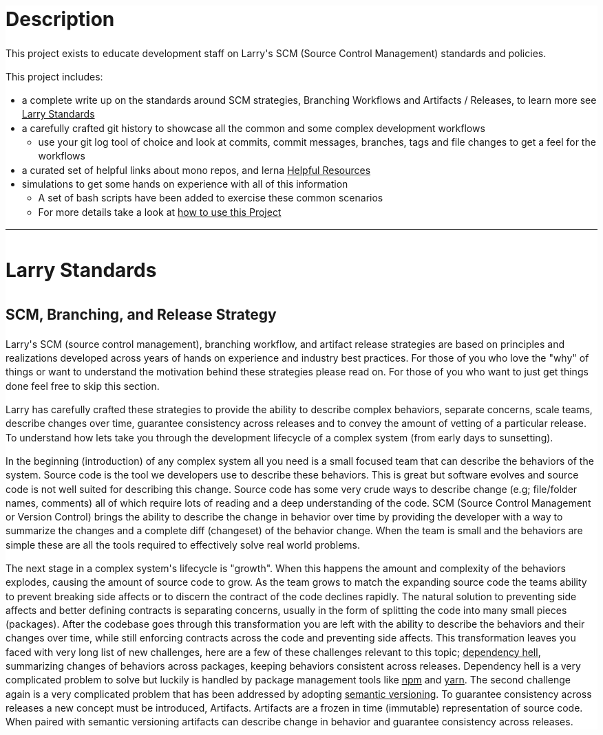 # Description

This project exists to educate development staff on Larry's SCM (Source Control Management) standards and policies. 

This project includes:

- a complete write up on the standards around SCM strategies, Branching Workflows and Artifacts / Releases, to learn more see [Larry Standards](#larry-standards)
- a carefully crafted git history to showcase all the common and some complex development workflows
	- use your git log tool of choice and look at commits, commit messages, branches, tags and file changes to get a feel for the workflows
- a curated set of helpful links about mono repos, and lerna [Helpful Resources](#helpful-resources)
- simulations to get some hands on experience with all of this information
	- A set of bash scripts have been added to exercise these common scenarios
	- For more details take a look at [how to use this Project](#how-to-use-this-project)

---

# Larry Standards

## SCM, Branching, and Release Strategy

Larry's SCM (source control management), branching workflow, and artifact release strategies are based on principles and realizations developed across years of hands on experience and industry best practices. For those of you who love the "why" of things or want to understand the motivation behind these strategies please read on. For those of you who want to just get things done feel free to skip this section.

Larry has carefully crafted these strategies to provide the ability to describe complex behaviors, separate concerns, scale teams, describe changes over time, guarantee consistency across releases and to convey the amount of vetting of a particular release. To understand how lets take you through the development lifecycle of a complex system (from early days to sunsetting).

In the beginning (introduction) of any complex system all you need is a small focused team that can describe the behaviors of the system. Source code is the tool we developers use to describe these behaviors. This is great but software evolves and source code is not well suited for describing this change. Source code has some very crude ways to describe change (e.g; file/folder names, comments) all of which require lots of reading and a deep understanding of the code. SCM (Source Control Management or Version Control) brings the ability to describe the change in behavior over time by providing the developer with a way to summarize the changes and a complete diff (changeset) of the behavior change. When the team is small and the behaviors are simple these are all the tools required to effectively solve real world problems.

The next stage in a complex system's lifecycle is "growth". When this happens the amount and complexity of the behaviors explodes, causing the amount of source code to grow. As the team grows to match the expanding source code the teams ability to prevent breaking side affects or to discern the contract of the code declines rapidly. The natural solution to preventing side affects and better defining contracts is separating concerns, usually in the form of splitting the code into many small pieces (packages). After the codebase goes through this transformation you are left with the ability to describe the behaviors and their changes over time, while still enforcing contracts across the code and preventing side affects. This transformation leaves you faced with very long list of new challenges, here are a few of these challenges relevant to this topic;  [dependency hell](https://npm.github.io/how-npm-works-docs/theory-and-design/dependency-hell.html), summarizing changes of behaviors across packages, keeping behaviors consistent across releases. Dependency hell is a very complicated problem to solve but luckily is handled by package management tools like [npm](https://www.npmjs.com/) and [yarn](https://yarnpkg.com/). The second challenge again is a very complicated problem that has been addressed by adopting [semantic versioning](https://semver.org/). To guarantee consistency across releases a new concept must be introduced, Artifacts. Artifacts are a frozen in time (immutable) representation of source code. When paired with semantic versioning artifacts can describe change in behavior and guarantee consistency across releases.
